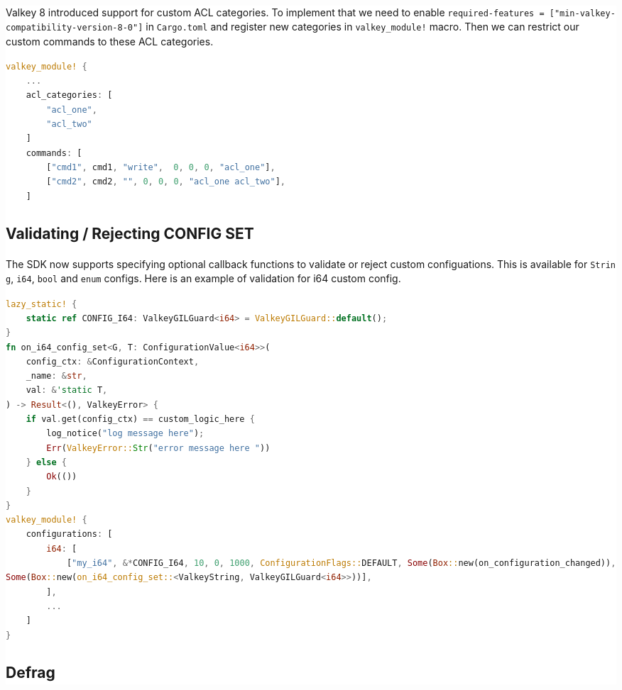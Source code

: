 Valkey 8 introduced support for custom ACL categories.  To implement that we need to enable `required-features = ["min-valkey-compatibility-version-8-0"]` in `Cargo.toml` and register new categories in `valkey_module!` macro.  Then we can restrict our custom commands to these ACL categories.

```rust
valkey_module! {
    ...
    acl_categories: [
        "acl_one",
        "acl_two"
    ]
    commands: [
        ["cmd1", cmd1, "write",  0, 0, 0, "acl_one"],
        ["cmd2", cmd2, "", 0, 0, 0, "acl_one acl_two"],
    ]
```

## Validating / Rejecting CONFIG SET

The SDK now supports specifying optional callback functions to validate or reject custom configuations.  This is available for `String`, `i64`, `bool` and `enum` configs.  Here is an example of validation for i64 custom config.  

```rust
lazy_static! {
    static ref CONFIG_I64: ValkeyGILGuard<i64> = ValkeyGILGuard::default();
}
fn on_i64_config_set<G, T: ConfigurationValue<i64>>(
    config_ctx: &ConfigurationContext,
    _name: &str,
    val: &'static T,
) -> Result<(), ValkeyError> {
    if val.get(config_ctx) == custom_logic_here {
        log_notice("log message here");
        Err(ValkeyError::Str("error message here "))
    } else {
        Ok(())
    }
}
valkey_module! {
    configurations: [
        i64: [
            ["my_i64", &*CONFIG_I64, 10, 0, 1000, ConfigurationFlags::DEFAULT, Some(Box::new(on_configuration_changed)), Some(Box::new(on_i64_config_set::<ValkeyString, ValkeyGILGuard<i64>>))],
        ],
        ...
    ]
}
```

## Defrag
